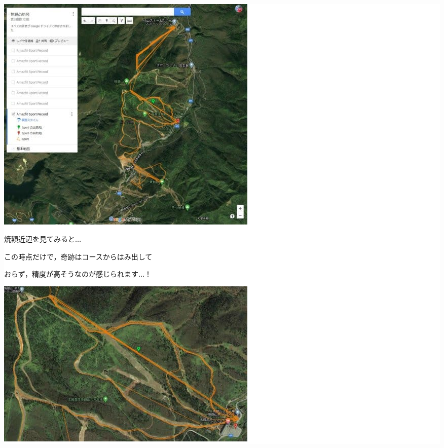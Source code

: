 
![0c53d9d2a5e75e1a8dfa7efe9e4d5183.jpg](images/0c53d9d2a5e75e1a8dfa7efe9e4d5183.jpg)







焼額近辺を見てみると…


この時点だけで，奇跡はコースからはみ出して


おらず，精度が高そうなのが感じられます…！




![ed68c3acc3243cc141f22877a986f2de.jpg](images/ed68c3acc3243cc141f22877a986f2de.jpg)
